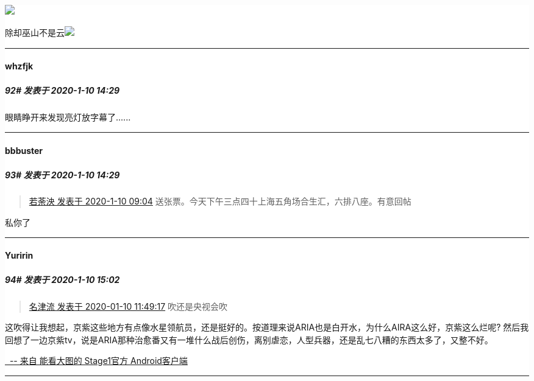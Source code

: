 

<img src="https://static.saraba1st.com/image/smiley/face2017/013.png" referrerpolicy="no-referrer">

除却巫山不是云<img src="https://static.saraba1st.com/image/smiley/face2017/180.png" referrerpolicy="no-referrer">







-----

####  whzfjk  
##### 92#       发表于 2020-1-10 14:29




眼睛睁开来发现亮灯放字幕了......







-----

####  bbbuster  
##### 93#       发表于 2020-1-10 14:29



<blockquote><a href="httphttps://bbs.saraba1st.com/2b/forum.php?mod=redirect&amp;goto=findpost&amp;pid=46140069&amp;ptid=1905844" target="_blank">若荼泱 发表于 2020-1-10 09:04</a>
送张票。今天下午三点四十上海五角场合生汇，六排八座。有意回帖</blockquote>
私你了







-----

####  Yuririn  
##### 94#       发表于 2020-1-10 15:02



<blockquote><a href="httphttps://bbs.saraba1st.com/2b/forum.php?mod=redirect&amp;goto=findpost&amp;pid=46141872&amp;ptid=1905844" target="_blank">名津流 发表于 2020-01-10 11:49:17</a>
吹还是央视会吹</blockquote>这吹得让我想起，京紫这些地方有点像水星领航员，还是挺好的。按道理来说ARIA也是白开水，为什么AIRA这么好，京紫这么烂呢?
然后我回想了一边京紫tv，说是ARIA那种治愈番又有一堆什么战后创伤，离别虐恋，人型兵器，还是乱七八糟的东西太多了，又整不好。

[  -- 来自 能看大图的 Stage1官方 Android客户端](https://www.coolapk.com/apk/140634)







-----
